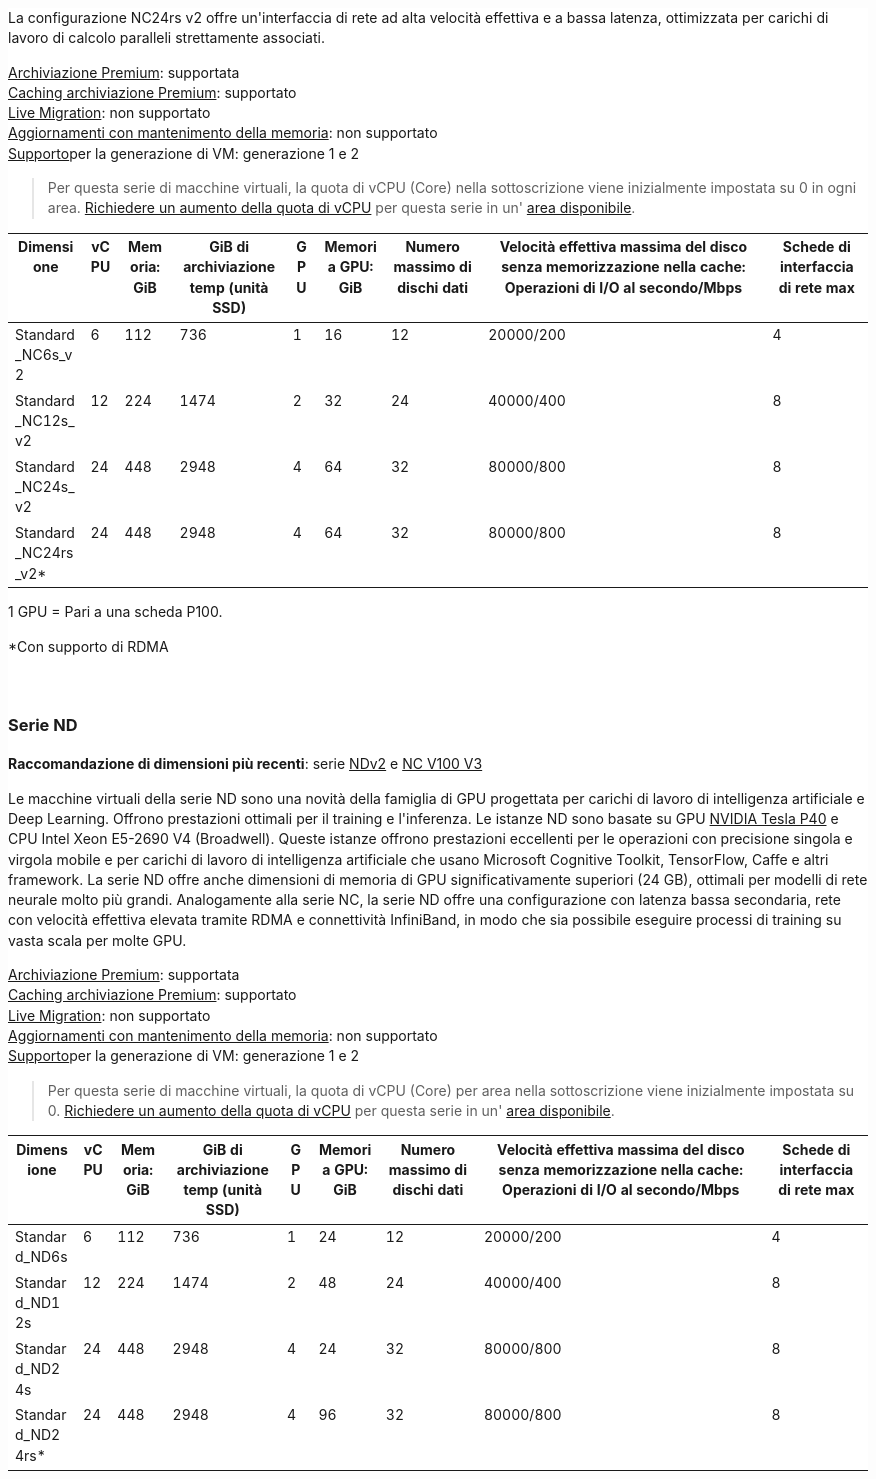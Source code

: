 La configurazione NC24rs v2 offre un'interfaccia di rete ad alta velocità effettiva e a bassa latenza, ottimizzata per carichi di lavoro di calcolo paralleli strettamente associati.

[Archiviazione Premium](premium-storage-performance.md): supportata<br>
[Caching archiviazione Premium](premium-storage-performance.md): supportato<br>
[Live Migration](maintenance-and-updates.md): non supportato<br>
[Aggiornamenti con mantenimento della memoria](maintenance-and-updates.md): non supportato<br>
[Supporto](generation-2.md)per la generazione di VM: generazione 1 e 2<br>

> Per questa serie di macchine virtuali, la quota di vCPU (Core) nella sottoscrizione viene inizialmente impostata su 0 in ogni area. [Richiedere un aumento della quota di vCPU](../azure-portal/supportability/resource-manager-core-quotas-request.md) per questa serie in un' [area disponibile](https://azure.microsoft.com/regions/services/).
>
| Dimensione | vCPU | Memoria: GiB | GiB di archiviazione temp (unità SSD) | GPU | Memoria GPU: GiB | Numero massimo di dischi dati | Velocità effettiva massima del disco senza memorizzazione nella cache: Operazioni di I/O al secondo/Mbps | Schede di interfaccia di rete max |
|---|---|---|---|---|---|---|---|---|
| Standard_NC6s_v2    | 6  | 112 | 736  | 1 | 16 | 12 | 20000/200 | 4 |
| Standard_NC12s_v2   | 12 | 224 | 1474 | 2 | 32 | 24 | 40000/400 | 8 |
| Standard_NC24s_v2   | 24 | 448 | 2948 | 4 | 64 | 32 | 80000/800 | 8 |
| Standard_NC24rs_v2* | 24 | 448 | 2948 | 4 | 64 | 32 | 80000/800 | 8 |

1 GPU = Pari a una scheda P100.

*Con supporto di RDMA

<br>

### <a name="nd-series"></a>Serie ND
**Raccomandazione di dimensioni più recenti**: serie [NDv2](ndv2-series.md) e [NC V100 V3](ncv3-series.md)

Le macchine virtuali della serie ND sono una novità della famiglia di GPU progettata per carichi di lavoro di intelligenza artificiale e Deep Learning. Offrono prestazioni ottimali per il training e l'inferenza. Le istanze ND sono basate su GPU [NVIDIA Tesla P40](https://images.nvidia.com/content/pdf/tesla/184427-Tesla-P40-Datasheet-NV-Final-Letter-Web.pdf) e CPU Intel Xeon E5-2690 V4 (Broadwell). Queste istanze offrono prestazioni eccellenti per le operazioni con precisione singola e virgola mobile e per carichi di lavoro di intelligenza artificiale che usano Microsoft Cognitive Toolkit, TensorFlow, Caffe e altri framework. La serie ND offre anche dimensioni di memoria di GPU significativamente superiori (24 GB), ottimali per modelli di rete neurale molto più grandi. Analogamente alla serie NC, la serie ND offre una configurazione con latenza bassa secondaria, rete con velocità effettiva elevata tramite RDMA e connettività InfiniBand, in modo che sia possibile eseguire processi di training su vasta scala per molte GPU.

[Archiviazione Premium](premium-storage-performance.md): supportata<br>
[Caching archiviazione Premium](premium-storage-performance.md): supportato<br>
[Live Migration](maintenance-and-updates.md): non supportato<br>
[Aggiornamenti con mantenimento della memoria](maintenance-and-updates.md): non supportato<br>
[Supporto](generation-2.md)per la generazione di VM: generazione 1 e 2<br>

> Per questa serie di macchine virtuali, la quota di vCPU (Core) per area nella sottoscrizione viene inizialmente impostata su 0. [Richiedere un aumento della quota di vCPU](../azure-portal/supportability/resource-manager-core-quotas-request.md) per questa serie in un' [area disponibile](https://azure.microsoft.com/regions/services/).
>
| Dimensione | vCPU | Memoria: GiB | GiB di archiviazione temp (unità SSD) | GPU | Memoria GPU: GiB | Numero massimo di dischi dati | Velocità effettiva massima del disco senza memorizzazione nella cache: Operazioni di I/O al secondo/Mbps | Schede di interfaccia di rete max |
|---|---|---|---|---|---|---|---|---|
| Standard_ND6s    | 6  | 112 | 736  | 1 | 24 | 12 | 20000/200 | 4 |
| Standard_ND12s   | 12 | 224 | 1474 | 2 | 48 | 24 | 40000/400 | 8 |
| Standard_ND24s   | 24 | 448 | 2948 | 4 | 24 | 32 | 80000/800 | 8 |
| Standard_ND24rs* | 24 | 448 | 2948 | 4 | 96 | 32 | 80000/800 | 8 |
